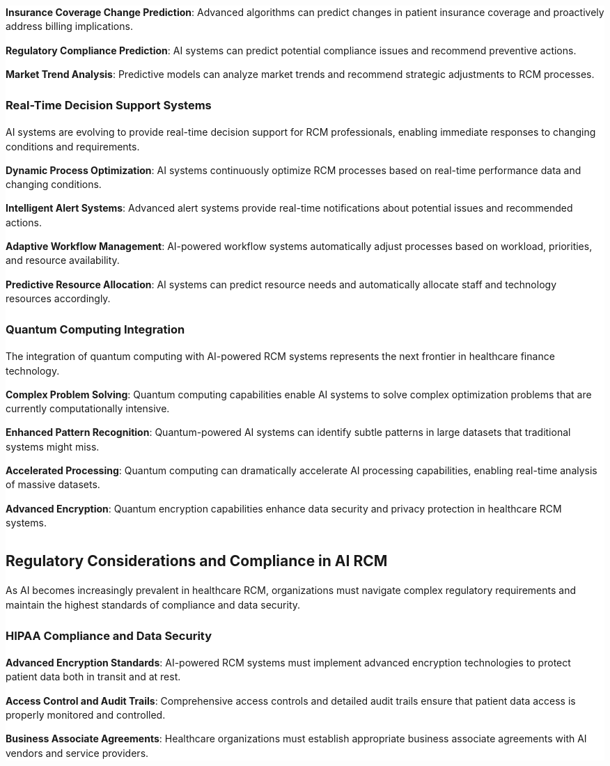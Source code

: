 **Insurance Coverage Change Prediction**: Advanced algorithms can predict changes in patient insurance coverage and proactively address billing implications.

**Regulatory Compliance Prediction**: AI systems can predict potential compliance issues and recommend preventive actions.

**Market Trend Analysis**: Predictive models can analyze market trends and recommend strategic adjustments to RCM processes.

### Real-Time Decision Support Systems

AI systems are evolving to provide real-time decision support for RCM professionals, enabling immediate responses to changing conditions and requirements.

**Dynamic Process Optimization**: AI systems continuously optimize RCM processes based on real-time performance data and changing conditions.

**Intelligent Alert Systems**: Advanced alert systems provide real-time notifications about potential issues and recommended actions.

**Adaptive Workflow Management**: AI-powered workflow systems automatically adjust processes based on workload, priorities, and resource availability.

**Predictive Resource Allocation**: AI systems can predict resource needs and automatically allocate staff and technology resources accordingly.

### Quantum Computing Integration

The integration of quantum computing with AI-powered RCM systems represents the next frontier in healthcare finance technology.

**Complex Problem Solving**: Quantum computing capabilities enable AI systems to solve complex optimization problems that are currently computationally intensive.

**Enhanced Pattern Recognition**: Quantum-powered AI systems can identify subtle patterns in large datasets that traditional systems might miss.

**Accelerated Processing**: Quantum computing can dramatically accelerate AI processing capabilities, enabling real-time analysis of massive datasets.

**Advanced Encryption**: Quantum encryption capabilities enhance data security and privacy protection in healthcare RCM systems.

## Regulatory Considerations and Compliance in AI RCM

As AI becomes increasingly prevalent in healthcare RCM, organizations must navigate complex regulatory requirements and maintain the highest standards of compliance and data security.

### HIPAA Compliance and Data Security

**Advanced Encryption Standards**: AI-powered RCM systems must implement advanced encryption technologies to protect patient data both in transit and at rest.

**Access Control and Audit Trails**: Comprehensive access controls and detailed audit trails ensure that patient data access is properly monitored and controlled.

**Business Associate Agreements**: Healthcare organizations must establish appropriate business associate agreements with AI vendors and service providers.
